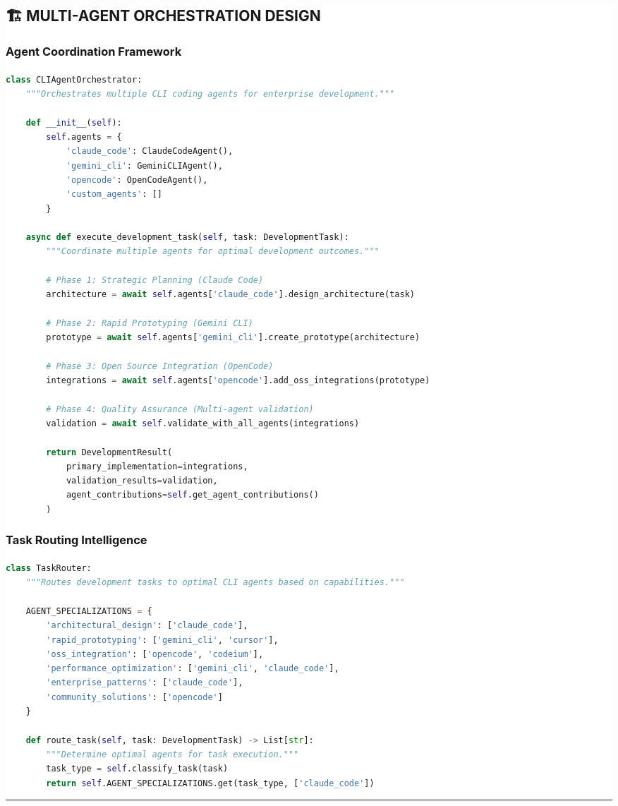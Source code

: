 ## 🏗️ **MULTI-AGENT ORCHESTRATION DESIGN**

### **Agent Coordination Framework**

```python
class CLIAgentOrchestrator:
    """Orchestrates multiple CLI coding agents for enterprise development."""
    
    def __init__(self):
        self.agents = {
            'claude_code': ClaudeCodeAgent(),
            'gemini_cli': GeminiCLIAgent(), 
            'opencode': OpenCodeAgent(),
            'custom_agents': []
        }
    
    async def execute_development_task(self, task: DevelopmentTask):
        """Coordinate multiple agents for optimal development outcomes."""
        
        # Phase 1: Strategic Planning (Claude Code)
        architecture = await self.agents['claude_code'].design_architecture(task)
        
        # Phase 2: Rapid Prototyping (Gemini CLI)
        prototype = await self.agents['gemini_cli'].create_prototype(architecture)
        
        # Phase 3: Open Source Integration (OpenCode)
        integrations = await self.agents['opencode'].add_oss_integrations(prototype)
        
        # Phase 4: Quality Assurance (Multi-agent validation)
        validation = await self.validate_with_all_agents(integrations)
        
        return DevelopmentResult(
            primary_implementation=integrations,
            validation_results=validation,
            agent_contributions=self.get_agent_contributions()
        )
```

### **Task Routing Intelligence**

```python
class TaskRouter:
    """Routes development tasks to optimal CLI agents based on capabilities."""
    
    AGENT_SPECIALIZATIONS = {
        'architectural_design': ['claude_code'],
        'rapid_prototyping': ['gemini_cli', 'cursor'],
        'oss_integration': ['opencode', 'codeium'],
        'performance_optimization': ['gemini_cli', 'claude_code'],
        'enterprise_patterns': ['claude_code'],
        'community_solutions': ['opencode']
    }
    
    def route_task(self, task: DevelopmentTask) -> List[str]:
        """Determine optimal agents for task execution."""
        task_type = self.classify_task(task)
        return self.AGENT_SPECIALIZATIONS.get(task_type, ['claude_code'])
```

---